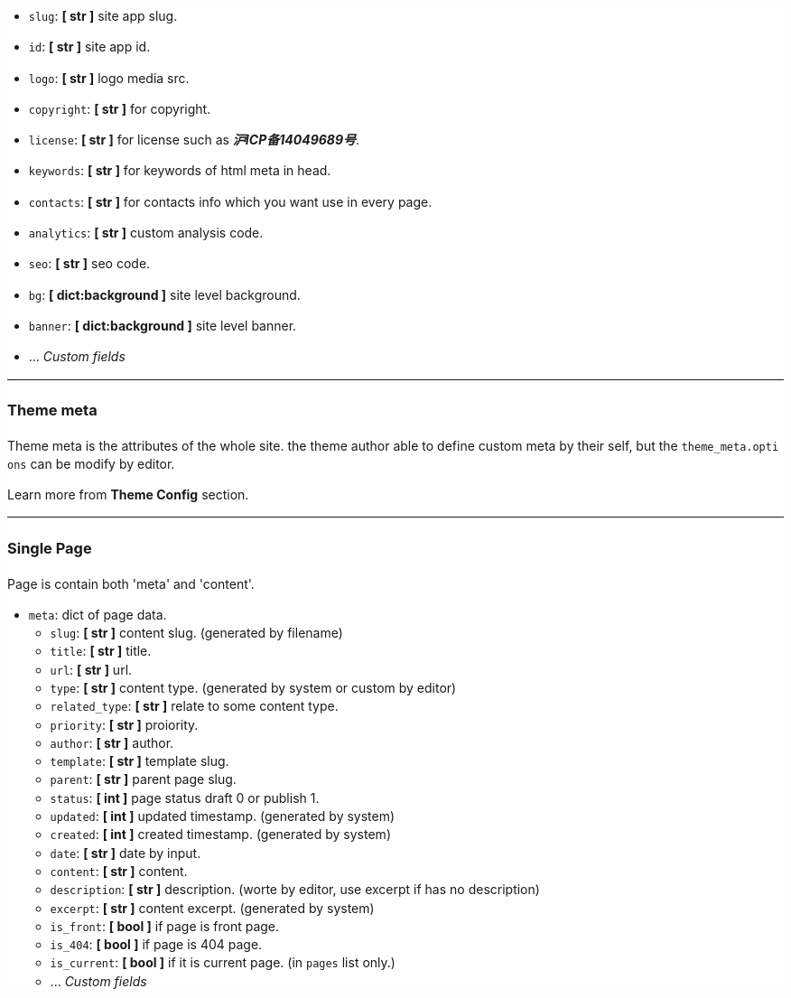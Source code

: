 * `slug`: **[ str ]** site app slug.

* `id`: **[ str ]** site app id.

* `logo`: **[ str ]** logo media src.

* `copyright`: **[ str ]** for copyright.

* `license`: **[ str ]** for license such as ***沪ICP备14049689号***.

* `keywords`: **[ str ]** for keywords of html meta in head.

* `contacts`: **[ str ]** for contacts info which you want use in every page.

* `analytics`: **[ str ]** custom analysis code.

* `seo`: **[ str ]** seo code.

* `bg`: **[ dict:background ]** site level background.

* `banner`: **[ dict:background ]** site level banner.

* ... *Custom fields*


------------------------------------

### Theme meta

Theme meta is the attributes of the whole site. the theme author able to define custom meta by their self, but the `theme_meta.options` can be modify by editor.

Learn more from **Theme Config** section.


------------------------------------

### Single Page

Page is contain both 'meta' and 'content'.
* `meta`: dict of page data.
  * `slug`: **[ str ]** content slug. (generated by filename)
  * `title`: **[ str ]** title. 
  * `url`: **[ str ]** url.
  * `type`: **[ str ]** content type. (generated by system or custom by editor)
  * `related_type`: **[ str ]** relate to some content type.
  * `priority`: **[ str ]** proiority.
  * `author`: **[ str ]** author.
  * `template`: **[ str ]** template slug.
  * `parent`: **[ str ]** parent page slug.
  * `status`: **[ int ]** page status draft 0 or publish 1.
  * `updated`: **[ int ]** updated timestamp. (generated by system)
  * `created`: **[ int ]** created timestamp. (generated by system)
  * `date`: **[ str ]** date by input.
  * `content`: **[ str ]** content.
  * `description`: **[ str ]** description. (worte by editor, use excerpt if has no description)
  * `excerpt`: **[ str ]** content excerpt. (generated by system)
  * `is_front`: **[ bool ]** if page is front page.
  * `is_404`: **[ bool ]** if page is 404 page.
  * `is_current`: **[ bool ]** if it is current page. (in `pages` list only.)
  * ... *Custom fields*
